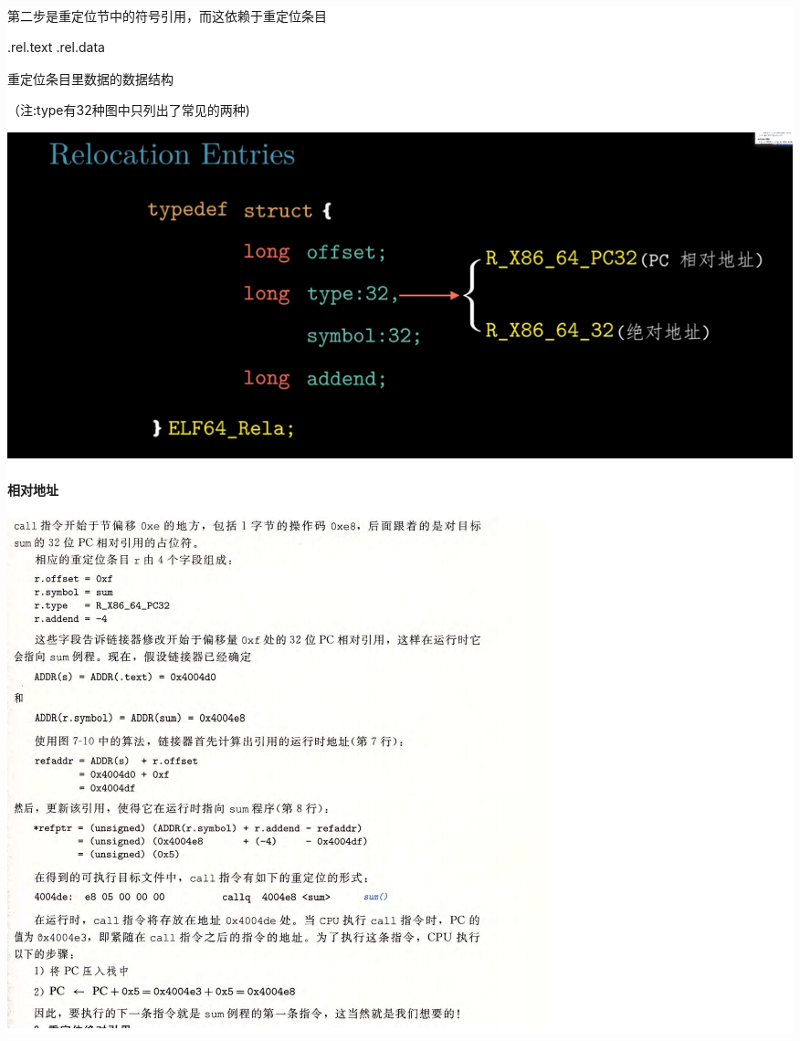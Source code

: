 第二步是重定位节中的符号引用，而这依赖于重定位条目

.rel.text   .rel.data

重定位条目里数据的数据结构

（注:type有32种图中只列出了常见的两种)

![image-20250311125241744](image/目标文件格式/image-20250311125241744.png)

#### 相对地址

![image-20250311130637092](image/目标文件格式/image-20250311130637092.png)
